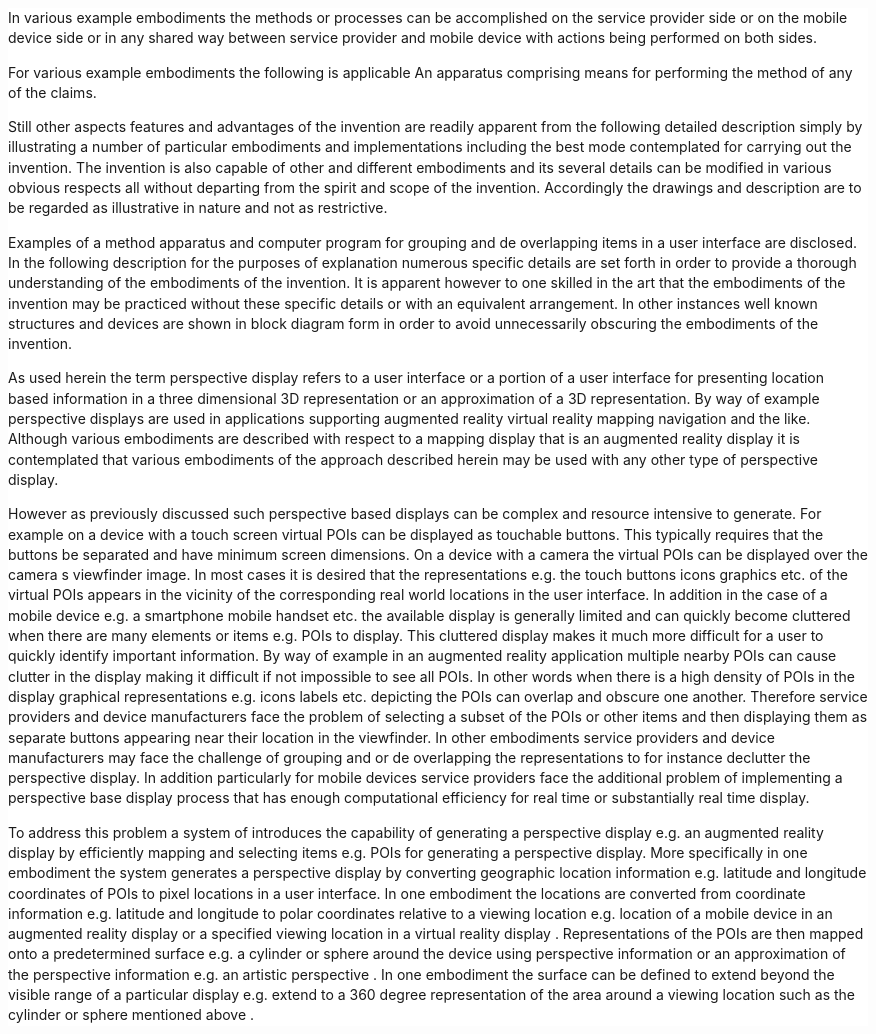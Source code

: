 In various example embodiments the methods or processes can be accomplished on the service provider side or on the mobile device side or in any shared way between service provider and mobile device with actions being performed on both sides.

For various example embodiments the following is applicable An apparatus comprising means for performing the method of any of the claims.

Still other aspects features and advantages of the invention are readily apparent from the following detailed description simply by illustrating a number of particular embodiments and implementations including the best mode contemplated for carrying out the invention. The invention is also capable of other and different embodiments and its several details can be modified in various obvious respects all without departing from the spirit and scope of the invention. Accordingly the drawings and description are to be regarded as illustrative in nature and not as restrictive.

Examples of a method apparatus and computer program for grouping and de overlapping items in a user interface are disclosed. In the following description for the purposes of explanation numerous specific details are set forth in order to provide a thorough understanding of the embodiments of the invention. It is apparent however to one skilled in the art that the embodiments of the invention may be practiced without these specific details or with an equivalent arrangement. In other instances well known structures and devices are shown in block diagram form in order to avoid unnecessarily obscuring the embodiments of the invention.

As used herein the term perspective display refers to a user interface or a portion of a user interface for presenting location based information in a three dimensional 3D representation or an approximation of a 3D representation. By way of example perspective displays are used in applications supporting augmented reality virtual reality mapping navigation and the like. Although various embodiments are described with respect to a mapping display that is an augmented reality display it is contemplated that various embodiments of the approach described herein may be used with any other type of perspective display.

However as previously discussed such perspective based displays can be complex and resource intensive to generate. For example on a device with a touch screen virtual POIs can be displayed as touchable buttons. This typically requires that the buttons be separated and have minimum screen dimensions. On a device with a camera the virtual POIs can be displayed over the camera s viewfinder image. In most cases it is desired that the representations e.g. the touch buttons icons graphics etc. of the virtual POIs appears in the vicinity of the corresponding real world locations in the user interface. In addition in the case of a mobile device e.g. a smartphone mobile handset etc. the available display is generally limited and can quickly become cluttered when there are many elements or items e.g. POIs to display. This cluttered display makes it much more difficult for a user to quickly identify important information. By way of example in an augmented reality application multiple nearby POIs can cause clutter in the display making it difficult if not impossible to see all POIs. In other words when there is a high density of POIs in the display graphical representations e.g. icons labels etc. depicting the POIs can overlap and obscure one another. Therefore service providers and device manufacturers face the problem of selecting a subset of the POIs or other items and then displaying them as separate buttons appearing near their location in the viewfinder. In other embodiments service providers and device manufacturers may face the challenge of grouping and or de overlapping the representations to for instance declutter the perspective display. In addition particularly for mobile devices service providers face the additional problem of implementing a perspective base display process that has enough computational efficiency for real time or substantially real time display.

To address this problem a system of introduces the capability of generating a perspective display e.g. an augmented reality display by efficiently mapping and selecting items e.g. POIs for generating a perspective display. More specifically in one embodiment the system generates a perspective display by converting geographic location information e.g. latitude and longitude coordinates of POIs to pixel locations in a user interface. In one embodiment the locations are converted from coordinate information e.g. latitude and longitude to polar coordinates relative to a viewing location e.g. location of a mobile device in an augmented reality display or a specified viewing location in a virtual reality display . Representations of the POIs are then mapped onto a predetermined surface e.g. a cylinder or sphere around the device using perspective information or an approximation of the perspective information e.g. an artistic perspective . In one embodiment the surface can be defined to extend beyond the visible range of a particular display e.g. extend to a 360 degree representation of the area around a viewing location such as the cylinder or sphere mentioned above .
